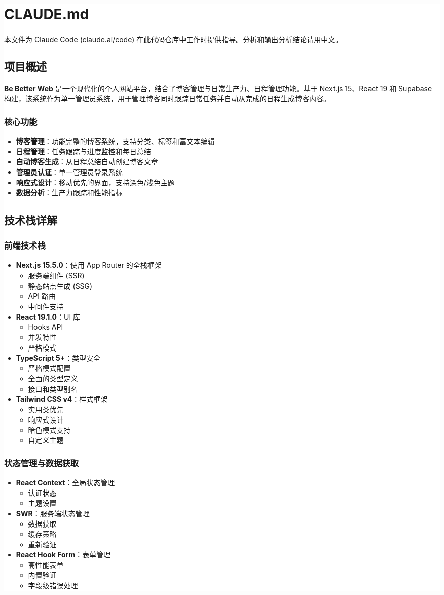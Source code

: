 # CLAUDE.md

本文件为 Claude Code (claude.ai/code) 在此代码仓库中工作时提供指导。分析和输出分析结论请用中文。

## 项目概述

**Be Better Web** 是一个现代化的个人网站平台，结合了博客管理与日常生产力、日程管理功能。基于 Next.js 15、React 19 和 Supabase 构建，该系统作为单一管理员系统，用于管理博客同时跟踪日常任务并自动从完成的日程生成博客内容。

### 核心功能
- **博客管理**：功能完整的博客系统，支持分类、标签和富文本编辑
- **日程管理**：任务跟踪与进度监控和每日总结
- **自动博客生成**：从日程总结自动创建博客文章
- **管理员认证**：单一管理员登录系统
- **响应式设计**：移动优先的界面，支持深色/浅色主题
- **数据分析**：生产力跟踪和性能指标

## 技术栈详解

### 前端技术栈
- **Next.js 15.5.0**：使用 App Router 的全栈框架
  - 服务端组件 (SSR)
  - 静态站点生成 (SSG)
  - API 路由
  - 中间件支持
- **React 19.1.0**：UI 库
  - Hooks API
  - 并发特性
  - 严格模式
- **TypeScript 5+**：类型安全
  - 严格模式配置
  - 全面的类型定义
  - 接口和类型别名
- **Tailwind CSS v4**：样式框架
  - 实用类优先
  - 响应式设计
  - 暗色模式支持
  - 自定义主题

### 状态管理与数据获取
- **React Context**：全局状态管理
  - 认证状态
  - 主题设置
- **SWR**：服务端状态管理
  - 数据获取
  - 缓存策略
  - 重新验证
- **React Hook Form**：表单管理
  - 高性能表单
  - 内置验证
  - 字段级错误处理
